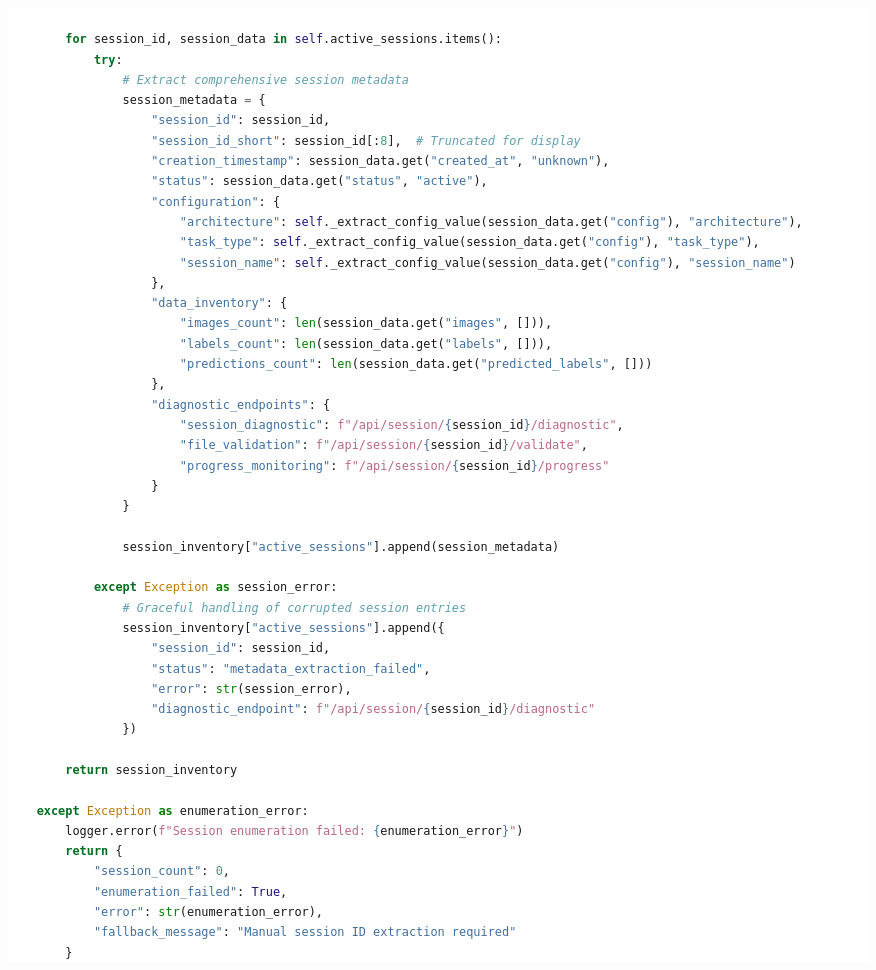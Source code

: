 ```python
        
        for session_id, session_data in self.active_sessions.items():
            try:
                # Extract comprehensive session metadata
                session_metadata = {
                    "session_id": session_id,
                    "session_id_short": session_id[:8],  # Truncated for display
                    "creation_timestamp": session_data.get("created_at", "unknown"),
                    "status": session_data.get("status", "active"),
                    "configuration": {
                        "architecture": self._extract_config_value(session_data.get("config"), "architecture"),
                        "task_type": self._extract_config_value(session_data.get("config"), "task_type"),
                        "session_name": self._extract_config_value(session_data.get("config"), "session_name")
                    },
                    "data_inventory": {
                        "images_count": len(session_data.get("images", [])),
                        "labels_count": len(session_data.get("labels", [])),
                        "predictions_count": len(session_data.get("predicted_labels", []))
                    },
                    "diagnostic_endpoints": {
                        "session_diagnostic": f"/api/session/{session_id}/diagnostic",
                        "file_validation": f"/api/session/{session_id}/validate", 
                        "progress_monitoring": f"/api/session/{session_id}/progress"
                    }
                }
                
                session_inventory["active_sessions"].append(session_metadata)
                
            except Exception as session_error:
                # Graceful handling of corrupted session entries
                session_inventory["active_sessions"].append({
                    "session_id": session_id,
                    "status": "metadata_extraction_failed",
                    "error": str(session_error),
                    "diagnostic_endpoint": f"/api/session/{session_id}/diagnostic"
                })
        
        return session_inventory
        
    except Exception as enumeration_error:
        logger.error(f"Session enumeration failed: {enumeration_error}")
        return {
            "session_count": 0,
            "enumeration_failed": True,
            "error": str(enumeration_error),
            "fallback_message": "Manual session ID extraction required"
        }
```
